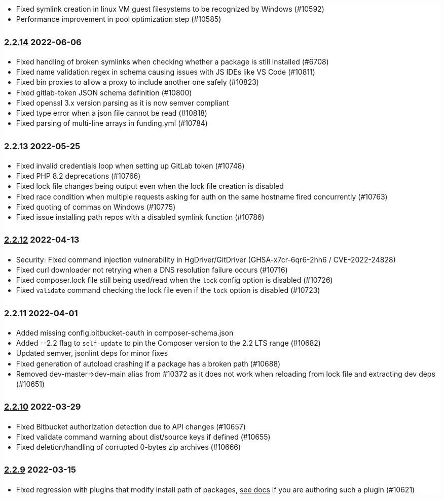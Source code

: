 * Fixed symlink creation in linux VM guest filesystems to be recognized by Windows (#10592)
* Performance improvement in pool optimization step (#10585)

### [2.2.14] 2022-06-06

* Fixed handling of broken symlinks when checking whether a package is still installed (#6708)
* Fixed name validation regex in schema causing issues with JS IDEs like VS Code (#10811)
* Fixed bin proxies to allow a proxy to include another one safely (#10823)
* Fixed gitlab-token JSON schema definition (#10800)
* Fixed openssl 3.x version parsing as it is now semver compliant
* Fixed type error when a json file cannot be read (#10818)
* Fixed parsing of multi-line arrays in funding.yml (#10784)

### [2.2.13] 2022-05-25

* Fixed invalid credentials loop when setting up GitLab token (#10748)
* Fixed PHP 8.2 deprecations (#10766)
* Fixed lock file changes being output even when the lock file creation is disabled
* Fixed race condition when multiple requests asking for auth on the same hostname fired concurrently (#10763)
* Fixed quoting of commas on Windows (#10775)
* Fixed issue installing path repos with a disabled symlink function (#10786)

### [2.2.12] 2022-04-13

* Security: Fixed command injection vulnerability in HgDriver/GitDriver (GHSA-x7cr-6qr6-2hh6 / CVE-2022-24828)
* Fixed curl downloader not retrying when a DNS resolution failure occurs (#10716)
* Fixed composer.lock file still being used/read when the `lock` config option is disabled (#10726)
* Fixed `validate` command checking the lock file even if the `lock` option is disabled (#10723)

### [2.2.11] 2022-04-01

* Added missing config.bitbucket-oauth in composer-schema.json
* Added --2.2 flag to `self-update` to pin the Composer version to the 2.2 LTS range (#10682)
* Updated semver, jsonlint deps for minor fixes
* Fixed generation of autoload crashing if a package has a broken path (#10688)
* Removed dev-master=>dev-main alias from #10372 as it does not work when reloading from lock file and extracting dev
  deps (#10651)

### [2.2.10] 2022-03-29

* Fixed Bitbucket authorization detection due to API changes (#10657)
* Fixed validate command warning about dist/source keys if defined (#10655)
* Fixed deletion/handling of corrupted 0-bytes zip archives (#10666)

### [2.2.9] 2022-03-15

* Fixed regression with plugins that modify install path of
  packages, [see docs](https://getcomposer.org/doc/articles/plugins.md#plugin-modifies-install-path) if you are
  authoring such a plugin (#10621)


[2.3.7]: https://github.com/composer/composer/compare/2.3.6...2.3.7
[2.3.6]: https://github.com/composer/composer/compare/2.3.5...2.3.6
[2.3.5]: https://github.com/composer/composer/compare/2.3.4...2.3.5
[2.3.4]: https://github.com/composer/composer/compare/2.3.3...2.3.4
[2.3.3]: https://github.com/composer/composer/compare/2.3.2...2.3.3
[2.3.2]: https://github.com/composer/composer/compare/2.3.1...2.3.2
[2.3.1]: https://github.com/composer/composer/compare/2.3.0...2.3.1
[2.3.0]: https://github.com/composer/composer/compare/2.3.0-RC2...2.3.0
[2.3.0-RC2]: https://github.com/composer/composer/compare/2.3.0-RC1...2.3.0-RC2
[2.3.0-RC1]: https://github.com/composer/composer/compare/2.2.9...2.3.0-RC1
[2.2.14]: https://github.com/composer/composer/compare/2.2.13...2.2.14
[2.2.13]: https://github.com/composer/composer/compare/2.2.12...2.2.13
[2.2.12]: https://github.com/composer/composer/compare/2.2.11...2.2.12
[2.2.11]: https://github.com/composer/composer/compare/2.2.10...2.2.11
[2.2.10]: https://github.com/composer/composer/compare/2.2.9...2.2.10
[2.2.9]: https://github.com/composer/composer/compare/2.2.8...2.2.9
[2.2.8]: https://github.com/composer/composer/compare/2.2.7...2.2.8
[2.2.7]: https://github.com/composer/composer/compare/2.2.6...2.2.7
[2.2.6]: https://github.com/composer/composer/compare/2.2.5...2.2.6
[2.2.5]: https://github.com/composer/composer/compare/2.2.4...2.2.5
[2.2.4]: https://github.com/composer/composer/compare/2.2.3...2.2.4
[2.2.3]: https://github.com/composer/composer/compare/2.2.2...2.2.3
[2.2.2]: https://github.com/composer/composer/compare/2.2.1...2.2.2
[2.2.1]: https://github.com/composer/composer/compare/2.2.0...2.2.1
[2.2.0]: https://github.com/composer/composer/compare/2.2.0-RC1...2.2.0
[2.2.0-RC1]: https://github.com/composer/composer/compare/2.1.14...2.2.0-RC1
[2.1.14]: https://github.com/composer/composer/compare/2.1.13...2.1.14
[2.1.13]: https://github.com/composer/composer/compare/2.1.12...2.1.13
[2.1.12]: https://github.com/composer/composer/compare/2.1.11...2.1.12
[2.1.11]: https://github.com/composer/composer/compare/2.1.10...2.1.11
[2.1.10]: https://github.com/composer/composer/compare/2.1.9...2.1.10
[2.1.9]: https://github.com/composer/composer/compare/2.1.8...2.1.9
[2.1.8]: https://github.com/composer/composer/compare/2.1.7...2.1.8
[2.1.7]: https://github.com/composer/composer/compare/2.1.6...2.1.7
[2.1.6]: https://github.com/composer/composer/compare/2.1.5...2.1.6
[2.1.5]: https://github.com/composer/composer/compare/2.1.4...2.1.5
[2.1.4]: https://github.com/composer/composer/compare/2.1.3...2.1.4
[2.1.3]: https://github.com/composer/composer/compare/2.1.2...2.1.3
[2.1.2]: https://github.com/composer/composer/compare/2.1.1...2.1.2
[2.1.1]: https://github.com/composer/composer/compare/2.1.0...2.1.1
[2.1.0]: https://github.com/composer/composer/compare/2.1.0-RC1...2.1.0
[2.1.0-RC1]: https://github.com/composer/composer/compare/2.0.14...2.1.0-RC1
[2.0.14]: https://github.com/composer/composer/compare/2.0.13...2.0.14
[2.0.13]: https://github.com/composer/composer/compare/2.0.12...2.0.13
[2.0.12]: https://github.com/composer/composer/compare/2.0.11...2.0.12
[2.0.11]: https://github.com/composer/composer/compare/2.0.10...2.0.11
[2.0.10]: https://github.com/composer/composer/compare/2.0.9...2.0.10
[2.0.9]: https://github.com/composer/composer/compare/2.0.8...2.0.9
[2.0.8]: https://github.com/composer/composer/compare/2.0.7...2.0.8
[2.0.7]: https://github.com/composer/composer/compare/2.0.6...2.0.7
[2.0.6]: https://github.com/composer/composer/compare/2.0.5...2.0.6
[2.0.5]: https://github.com/composer/composer/compare/2.0.4...2.0.5
[2.0.4]: https://github.com/composer/composer/compare/2.0.3...2.0.4
[2.0.3]: https://github.com/composer/composer/compare/2.0.2...2.0.3
[2.0.2]: https://github.com/composer/composer/compare/2.0.1...2.0.2
[2.0.1]: https://github.com/composer/composer/compare/2.0.0...2.0.1
[2.0.0]: https://github.com/composer/composer/compare/2.0.0-RC2...2.0.0
[2.0.0-RC2]: https://github.com/composer/composer/compare/2.0.0-RC1...2.0.0-RC2
[2.0.0-RC1]: https://github.com/composer/composer/compare/2.0.0-alpha3...2.0.0-RC1
[2.0.0-alpha3]: https://github.com/composer/composer/compare/2.0.0-alpha2...2.0.0-alpha3
[2.0.0-alpha2]: https://github.com/composer/composer/compare/2.0.0-alpha1...2.0.0-alpha2
[2.0.0-alpha1]: https://github.com/composer/composer/compare/1.10.7...2.0.0-alpha1
[1.10.23]: https://github.com/composer/composer/compare/1.10.22...1.10.23
[1.10.22]: https://github.com/composer/composer/compare/1.10.21...1.10.22
[1.10.21]: https://github.com/composer/composer/compare/1.10.20...1.10.21
[1.10.20]: https://github.com/composer/composer/compare/1.10.19...1.10.20
[1.10.19]: https://github.com/composer/composer/compare/1.10.18...1.10.19
[1.10.18]: https://github.com/composer/composer/compare/1.10.17...1.10.18
[1.10.17]: https://github.com/composer/composer/compare/1.10.16...1.10.17
[1.10.16]: https://github.com/composer/composer/compare/1.10.15...1.10.16
[1.10.15]: https://github.com/composer/composer/compare/1.10.14...1.10.15
[1.10.14]: https://github.com/composer/composer/compare/1.10.13...1.10.14
[1.10.13]: https://github.com/composer/composer/compare/1.10.12...1.10.13
[1.10.12]: https://github.com/composer/composer/compare/1.10.11...1.10.12
[1.10.11]: https://github.com/composer/composer/compare/1.10.10...1.10.11
[1.10.10]: https://github.com/composer/composer/compare/1.10.9...1.10.10
[1.10.9]: https://github.com/composer/composer/compare/1.10.8...1.10.9
[1.10.8]: https://github.com/composer/composer/compare/1.10.7...1.10.8
[1.10.7]: https://github.com/composer/composer/compare/1.10.6...1.10.7
[1.10.6]: https://github.com/composer/composer/compare/1.10.5...1.10.6
[1.10.5]: https://github.com/composer/composer/compare/1.10.4...1.10.5
[1.10.4]: https://github.com/composer/composer/compare/1.10.3...1.10.4
[1.10.3]: https://github.com/composer/composer/compare/1.10.2...1.10.3
[1.10.2]: https://github.com/composer/composer/compare/1.10.1...1.10.2
[1.10.1]: https://github.com/composer/composer/compare/1.10.0...1.10.1
[1.10.0]: https://github.com/composer/composer/compare/1.10.0-RC...1.10.0
[1.10.0-RC]: https://github.com/composer/composer/compare/1.9.3...1.10.0-RC
[1.9.3]: https://github.com/composer/composer/compare/1.9.2...1.9.3
[1.9.2]: https://github.com/composer/composer/compare/1.9.1...1.9.2
[1.9.1]: https://github.com/composer/composer/compare/1.9.0...1.9.1
[1.9.0]: https://github.com/composer/composer/compare/1.8.6...1.9.0
[1.8.6]: https://github.com/composer/composer/compare/1.8.5...1.8.6
[1.8.5]: https://github.com/composer/composer/compare/1.8.4...1.8.5
[1.8.4]: https://github.com/composer/composer/compare/1.8.3...1.8.4
[1.8.3]: https://github.com/composer/composer/compare/1.8.2...1.8.3
[1.8.2]: https://github.com/composer/composer/compare/1.8.1...1.8.2
[1.8.1]: https://github.com/composer/composer/compare/1.8.0...1.8.1
[1.8.0]: https://github.com/composer/composer/compare/1.7.3...1.8.0
[1.7.3]: https://github.com/composer/composer/compare/1.7.2...1.7.3
[1.7.2]: https://github.com/composer/composer/compare/1.7.1...1.7.2
[1.7.1]: https://github.com/composer/composer/compare/1.7.0...1.7.1
[1.7.0]: https://github.com/composer/composer/compare/1.7.0-RC...1.7.0
[1.7.0-RC]: https://github.com/composer/composer/compare/1.6.5...1.7.0-RC
[1.6.5]: https://github.com/composer/composer/compare/1.6.4...1.6.5
[1.6.4]: https://github.com/composer/composer/compare/1.6.3...1.6.4
[1.6.3]: https://github.com/composer/composer/compare/1.6.2...1.6.3
[1.6.2]: https://github.com/composer/composer/compare/1.6.1...1.6.2
[1.6.1]: https://github.com/composer/composer/compare/1.6.0...1.6.1
[1.6.0]: https://github.com/composer/composer/compare/1.6.0-RC...1.6.0
[1.6.0-RC]: https://github.com/composer/composer/compare/1.5.6...1.6.0-RC
[1.5.6]: https://github.com/composer/composer/compare/1.5.5...1.5.6
[1.5.5]: https://github.com/composer/composer/compare/1.5.4...1.5.5
[1.5.4]: https://github.com/composer/composer/compare/1.5.3...1.5.4
[1.5.3]: https://github.com/composer/composer/compare/1.5.2...1.5.3
[1.5.2]: https://github.com/composer/composer/compare/1.5.1...1.5.2
[1.5.1]: https://github.com/composer/composer/compare/1.5.0...1.5.1
[1.5.0]: https://github.com/composer/composer/compare/1.4.3...1.5.0
[1.4.3]: https://github.com/composer/composer/compare/1.4.2...1.4.3
[1.4.2]: https://github.com/composer/composer/compare/1.4.1...1.4.2
[1.4.1]: https://github.com/composer/composer/compare/1.4.0...1.4.1
[1.4.0]: https://github.com/composer/composer/compare/1.3.3...1.4.0
[1.3.3]: https://github.com/composer/composer/compare/1.3.2...1.3.3
[1.3.2]: https://github.com/composer/composer/compare/1.3.1...1.3.2
[1.3.1]: https://github.com/composer/composer/compare/1.3.0...1.3.1
[1.3.0]: https://github.com/composer/composer/compare/1.3.0-RC...1.3.0
[1.3.0-RC]: https://github.com/composer/composer/compare/1.2.4...1.3.0-RC
[1.2.4]: https://github.com/composer/composer/compare/1.2.3...1.2.4
[1.2.3]: https://github.com/composer/composer/compare/1.2.2...1.2.3
[1.2.2]: https://github.com/composer/composer/compare/1.2.1...1.2.2
[1.2.1]: https://github.com/composer/composer/compare/1.2.0...1.2.1
[1.2.0]: https://github.com/composer/composer/compare/1.2.0-RC...1.2.0
[1.2.0-RC]: https://github.com/composer/composer/compare/1.1.3...1.2.0-RC
[1.1.3]: https://github.com/composer/composer/compare/1.1.2...1.1.3
[1.1.2]: https://github.com/composer/composer/compare/1.1.1...1.1.2
[1.1.1]: https://github.com/composer/composer/compare/1.1.0...1.1.1
[1.1.0]: https://github.com/composer/composer/compare/1.0.3...1.1.0
[1.1.0-RC]: https://github.com/composer/composer/compare/1.0.3...1.1.0-RC
[1.0.3]: https://github.com/composer/composer/compare/1.0.2...1.0.3
[1.0.2]: https://github.com/composer/composer/compare/1.0.1...1.0.2
[1.0.1]: https://github.com/composer/composer/compare/1.0.0...1.0.1
[1.0.0]: https://github.com/composer/composer/compare/1.0.0-beta2...1.0.0
[1.0.0-beta2]: https://github.com/composer/composer/compare/1.0.0-beta1...1.0.0-beta2
[1.0.0-beta1]: https://github.com/composer/composer/compare/1.0.0-alpha11...1.0.0-beta1
[1.0.0-alpha11]: https://github.com/composer/composer/compare/1.0.0-alpha10...1.0.0-alpha11
[1.0.0-alpha10]: https://github.com/composer/composer/compare/1.0.0-alpha9...1.0.0-alpha10
[1.0.0-alpha9]: https://github.com/composer/composer/compare/1.0.0-alpha8...1.0.0-alpha9
[1.0.0-alpha8]: https://github.com/composer/composer/compare/1.0.0-alpha7...1.0.0-alpha8
[1.0.0-alpha7]: https://github.com/composer/composer/compare/1.0.0-alpha6...1.0.0-alpha7
[1.0.0-alpha6]: https://github.com/composer/composer/compare/1.0.0-alpha5...1.0.0-alpha6
[1.0.0-alpha5]: https://github.com/composer/composer/compare/1.0.0-alpha4...1.0.0-alpha5
[1.0.0-alpha4]: https://github.com/composer/composer/compare/1.0.0-alpha3...1.0.0-alpha4
[1.0.0-alpha3]: https://github.com/composer/composer/compare/1.0.0-alpha2...1.0.0-alpha3
[1.0.0-alpha2]: https://github.com/composer/composer/compare/1.0.0-alpha1...1.0.0-alpha2